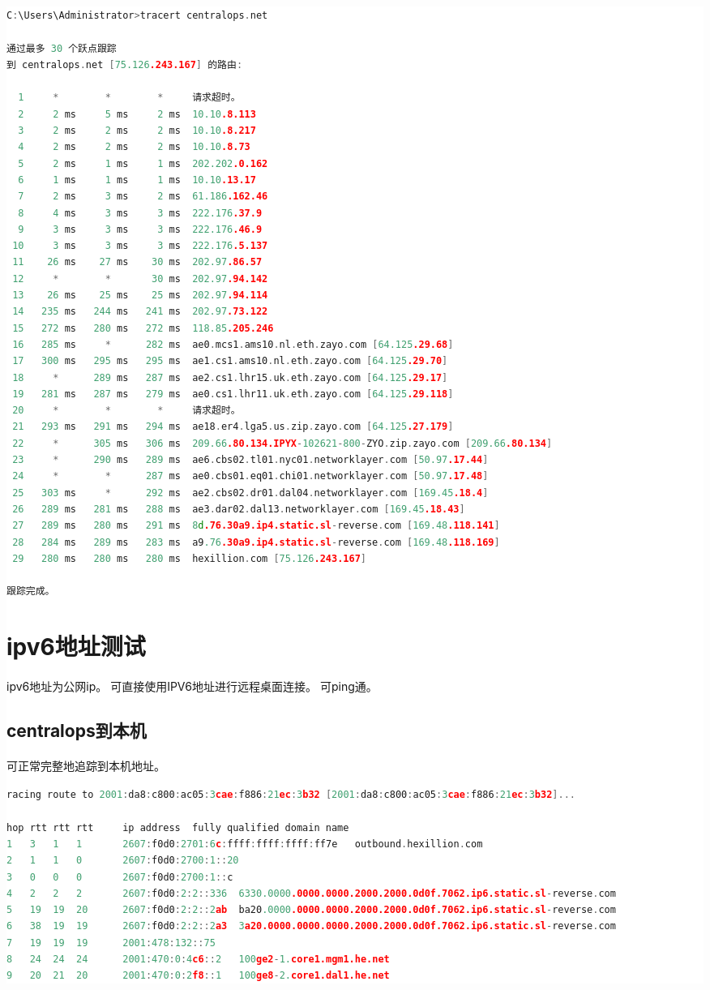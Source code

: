 ```C++
C:\Users\Administrator>tracert centralops.net

通过最多 30 个跃点跟踪
到 centralops.net [75.126.243.167] 的路由:

  1     *        *        *     请求超时。
  2     2 ms     5 ms     2 ms  10.10.8.113
  3     2 ms     2 ms     2 ms  10.10.8.217
  4     2 ms     2 ms     2 ms  10.10.8.73
  5     2 ms     1 ms     1 ms  202.202.0.162
  6     1 ms     1 ms     1 ms  10.10.13.17
  7     2 ms     3 ms     2 ms  61.186.162.46
  8     4 ms     3 ms     3 ms  222.176.37.9
  9     3 ms     3 ms     3 ms  222.176.46.9
 10     3 ms     3 ms     3 ms  222.176.5.137
 11    26 ms    27 ms    30 ms  202.97.86.57
 12     *        *       30 ms  202.97.94.142
 13    26 ms    25 ms    25 ms  202.97.94.114
 14   235 ms   244 ms   241 ms  202.97.73.122
 15   272 ms   280 ms   272 ms  118.85.205.246
 16   285 ms     *      282 ms  ae0.mcs1.ams10.nl.eth.zayo.com [64.125.29.68]
 17   300 ms   295 ms   295 ms  ae1.cs1.ams10.nl.eth.zayo.com [64.125.29.70]
 18     *      289 ms   287 ms  ae2.cs1.lhr15.uk.eth.zayo.com [64.125.29.17]
 19   281 ms   287 ms   279 ms  ae0.cs1.lhr11.uk.eth.zayo.com [64.125.29.118]
 20     *        *        *     请求超时。
 21   293 ms   291 ms   294 ms  ae18.er4.lga5.us.zip.zayo.com [64.125.27.179]
 22     *      305 ms   306 ms  209.66.80.134.IPYX-102621-800-ZYO.zip.zayo.com [209.66.80.134]
 23     *      290 ms   289 ms  ae6.cbs02.tl01.nyc01.networklayer.com [50.97.17.44]
 24     *        *      287 ms  ae0.cbs01.eq01.chi01.networklayer.com [50.97.17.48]
 25   303 ms     *      292 ms  ae2.cbs02.dr01.dal04.networklayer.com [169.45.18.4]
 26   289 ms   281 ms   288 ms  ae3.dar02.dal13.networklayer.com [169.45.18.43]
 27   289 ms   280 ms   291 ms  8d.76.30a9.ip4.static.sl-reverse.com [169.48.118.141]
 28   284 ms   289 ms   283 ms  a9.76.30a9.ip4.static.sl-reverse.com [169.48.118.169]
 29   280 ms   280 ms   280 ms  hexillion.com [75.126.243.167]

跟踪完成。
```


# ipv6地址测试

ipv6地址为公网ip。
可直接使用IPV6地址进行远程桌面连接。
可ping通。
## centralops到本机
可正常完整地追踪到本机地址。
```C++
racing route to 2001:da8:c800:ac05:3cae:f886:21ec:3b32 [2001:da8:c800:ac05:3cae:f886:21ec:3b32]...

hop	rtt	rtt	rtt	 	ip address	fully qualified domain name
1	3	1	1	 	2607:f0d0:2701:6c:ffff:ffff:ffff:ff7e	outbound.hexillion.com
2	1	1	0	 	2607:f0d0:2700:1::20	
3	0	0	0	 	2607:f0d0:2700:1::c	
4	2	2	2	 	2607:f0d0:2:2::336	6330.0000.0000.0000.2000.2000.0d0f.7062.ip6.static.sl-reverse.com
5	19	19	20	 	2607:f0d0:2:2::2ab	ba20.0000.0000.0000.2000.2000.0d0f.7062.ip6.static.sl-reverse.com
6	38	19	19	 	2607:f0d0:2:2::2a3	3a20.0000.0000.0000.2000.2000.0d0f.7062.ip6.static.sl-reverse.com
7	19	19	19	 	2001:478:132::75	
8	24	24	24	 	2001:470:0:4c6::2	100ge2-1.core1.mgm1.he.net
9	20	21	20	 	2001:470:0:2f8::1	100ge8-2.core1.dal1.he.net
```